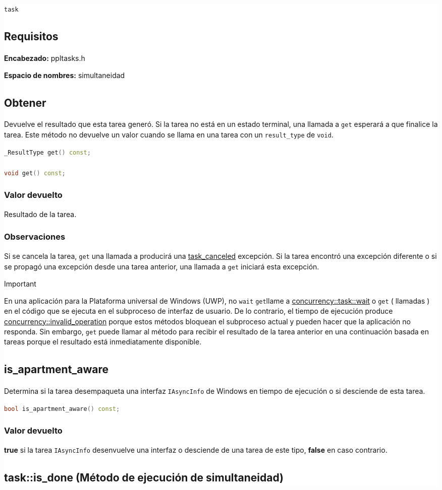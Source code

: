 `task`

## <a name="requirements"></a>Requisitos

**Encabezado:** ppltasks.h

**Espacio de nombres:** simultaneidad

## <a name="get"></a><a name="get"></a>Obtener

Devuelve el resultado que esta tarea generó. Si la tarea no está en un estado terminal, una llamada a `get` esperará a que finalice la tarea. Este método no devuelve un valor cuando se llama en una tarea con un `result_type` de `void`.

```cpp
_ResultType get() const;

void get() const;
```

### <a name="return-value"></a>Valor devuelto

Resultado de la tarea.

### <a name="remarks"></a>Observaciones

Si se cancela la tarea, `get` una llamada a producirá una [task_canceled](task-canceled-class.md) excepción. Si la tarea encontró una excepción diferente o si se propagó una excepción desde una tarea anterior, una llamada a `get` iniciará esta excepción.

> [!IMPORTANT]
> En una aplicación para la Plataforma universal de Windows (UWP), no `wait` `get`llame a [concurrency::task::wait](#wait) o `get` ( llamadas ) en el código que se ejecuta en el subproceso de interfaz de usuario. De lo contrario, el tiempo de ejecución produce [concurrency::invalid_operation](invalid-operation-class.md) porque estos métodos bloquean el subproceso actual y pueden hacer que la aplicación no responda. Sin embargo, `get` puede llamar al método para recibir el resultado de la tarea anterior en una continuación basada en tareas porque el resultado está inmediatamente disponible.

## <a name="is_apartment_aware"></a><a name="is_apartment_aware"></a>is_apartment_aware

Determina si la tarea desempaqueta una interfaz `IAsyncInfo` de Windows en tiempo de ejecución o si desciende de esta tarea.

```cpp
bool is_apartment_aware() const;
```

### <a name="return-value"></a>Valor devuelto

**true** si la tarea `IAsyncInfo` desenvuelve una interfaz o desciende de una tarea de este tipo, **false** en caso contrario.

## <a name="taskis_done-method-concurrency-runtime"></a><a name="is_done"></a>task::is_done (Método de ejecución de simultaneidad)
